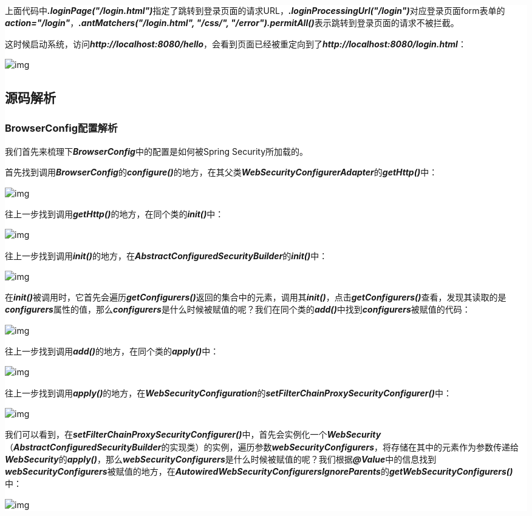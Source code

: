 上面代码中<strong><i>.loginPage("/login.html")</strong></i>指定了跳转到登录页面的请求URL，<strong><i>.loginProcessingUrl("/login")</strong></i>对应登录页面form表单的<strong><i>action="/login"</strong></i>，<strong><i>.antMatchers("/login.html", "/css/", "/error").permitAll()</strong></i>表示跳转到登录页面的请求不被拦截。

这时候启动系统，访问<strong><i>http://localhost:8080/hello</strong></i>，会看到页面已经被重定向到了<strong><i>http://localhost:8080/login.html</strong></i>： 

![img](D:\ronaldoc\workspace\source-code-hunter\images\SpringSecurity\d6bd19a2-08d3-4ba6-921c-5b5f57370a16.jpg)

## 源码解析

### BrowserConfig配置解析

我们首先来梳理下<strong><i>BrowserConfig</strong></i>中的配置是如何被Spring Security所加载的。

首先找到调用<strong><i>BrowserConfig</strong></i>的<strong><i>configure()</strong></i>的地方，在其父类<strong><i>WebSecurityConfigurerAdapter</strong></i>的<strong><i>getHttp()</strong></i>中：

![img](D:\ronaldoc\workspace\source-code-hunter\images\SpringSecurity\12629a18-56ef-4286-9ab9-c124dc3d6791.png)

往上一步找到调用<strong><i>getHttp()</strong></i>的地方，在同个类的<strong><i>init()</strong></i>中：

![img](D:\ronaldoc\workspace\source-code-hunter\images\SpringSecurity\2b54af34-7d68-4f40-8726-d02d18e03dea.png)

往上一步找到调用<strong><i>init()</strong></i>的地方，在<strong><i>AbstractConfiguredSecurityBuilder</strong></i>的<strong><i>init()</strong></i>中：

![img](D:\ronaldoc\workspace\source-code-hunter\images\SpringSecurity\6e009bf1-aba3-4b89-8e86-d3d110e0f4a7.png)

在<strong><i>init()</strong></i>被调用时，它首先会遍历<strong><i>getConfigurers()</strong></i>返回的集合中的元素，调用其<strong><i>init()</strong></i>，点击<strong><i>getConfigurers()</strong></i>查看，发现其读取的是<strong><i>configurers</strong></i>属性的值，那么<strong><i>configurers</strong></i>是什么时候被赋值的呢？我们在同个类的<strong><i>add()</strong></i>中找到<strong><i>configurers</strong></i>被赋值的代码：

![img](D:\ronaldoc\workspace\source-code-hunter\images\SpringSecurity\ed65fd2a-8a9f-4808-bc16-36128b4af47a.png)

往上一步找到调用<strong><i>add()</strong></i>的地方，在同个类的<strong><i>apply()</strong></i>中：

![img](D:\ronaldoc\workspace\source-code-hunter\images\SpringSecurity\1e929fec-d1ab-44b5-89bc-6e5ebcda1daf.png)

往上一步找到调用<strong><i>apply()</strong></i>的地方，在<strong><i>WebSecurityConfiguration</strong></i>的<strong><i>setFilterChainProxySecurityConfigurer()</strong></i>中：

![img](D:\ronaldoc\workspace\source-code-hunter\images\SpringSecurity\1840f96a-6a31-4fce-8a98-02fa7fc60fbf.png)

我们可以看到，在<strong><i>setFilterChainProxySecurityConfigurer()</strong></i>中，首先会实例化一个<strong><i>WebSecurity</strong></i>（<strong><i>AbstractConfiguredSecurityBuilder</strong></i>的实现类）的实例，遍历参数<strong><i>webSecurityConfigurers</strong></i>，将存储在其中的元素作为参数传递给<strong><i>WebSecurity</strong></i>的<strong><i>apply()</strong></i>，那么<strong><i>webSecurityConfigurers</strong></i>是什么时候被赋值的呢？我们根据<strong><i>@Value</strong></i>中的信息找到<strong><i>webSecurityConfigurers</strong></i>被赋值的地方，在<strong><i>AutowiredWebSecurityConfigurersIgnoreParents</strong></i>的<strong><i>getWebSecurityConfigurers()</strong></i>中：

![img](D:\ronaldoc\workspace\source-code-hunter\images\SpringSecurity\eb7a5916-4049-4682-9a11-10f1f1f94c74.png)
